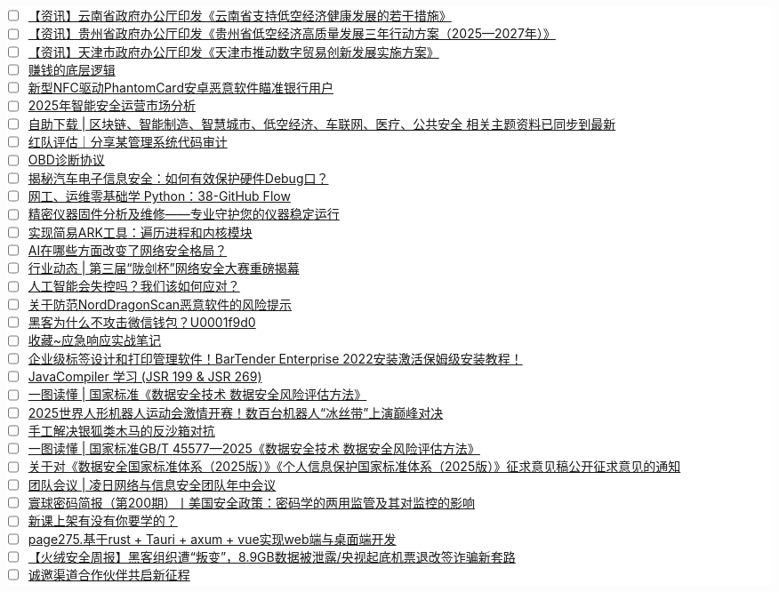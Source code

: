   - [ ] [【资讯】云南省政府办公厅印发《云南省支持低空经济健康发展的若干措施》](https://mp.weixin.qq.com/s?__biz=MzU1NDY3NDgwMQ==&mid=2247554972&idx=1&sn=e369aa39ecda3691b69b0675cd051816)
  - [ ] [【资讯】贵州省政府办公厅印发《贵州省低空经济高质量发展三年行动方案（2025—2027年）》](https://mp.weixin.qq.com/s?__biz=MzU1NDY3NDgwMQ==&mid=2247554972&idx=2&sn=2936746319969e463bb25433542ee4d0)
  - [ ] [【资讯】天津市政府办公厅印发《天津市推动数字贸易创新发展实施方案》](https://mp.weixin.qq.com/s?__biz=MzU1NDY3NDgwMQ==&mid=2247554972&idx=3&sn=55d16356af4d65dcb5ca3ac465668bc1)
  - [ ] [赚钱的底层逻辑](https://mp.weixin.qq.com/s?__biz=MzkzMzEwNzIzNQ==&mid=2247506792&idx=1&sn=5d38e4b26e6770def26695f707ed44e0)
  - [ ] [新型NFC驱动PhantomCard安卓恶意软件瞄准银行用户](https://mp.weixin.qq.com/s?__biz=MjM5NjA0NjgyMA==&mid=2651326317&idx=3&sn=bd6589093df5e0897d157a7c6ad64e67)
  - [ ] [2025年智能安全运营市场分析](https://mp.weixin.qq.com/s?__biz=MjM5OTk4MDE2MA==&mid=2655289358&idx=1&sn=7b138a65d2a13ec920889bccb72bea6b)
  - [ ] [自助下载 | 区块链、智能制造、智慧城市、低空经济、车联网、医疗、公共安全 相关主题资料已同步到最新](https://mp.weixin.qq.com/s?__biz=MjM5OTk4MDE2MA==&mid=2655289358&idx=2&sn=5b67f5b9e5d3f1d33ee22708f82afd9b)
  - [ ] [红队评估｜分享某管理系统代码审计](https://mp.weixin.qq.com/s?__biz=Mzk0Mzc1MTI2Nw==&mid=2247495016&idx=1&sn=57269697a744ad14aefe709465fa1932)
  - [ ] [OBD诊断协议](https://mp.weixin.qq.com/s?__biz=MzIzOTc2OTAxMg==&mid=2247558415&idx=1&sn=da208b55281abaf8f8e308040c39b75e)
  - [ ] [揭秘汽车电子信息安全：如何有效保护硬件Debug口？](https://mp.weixin.qq.com/s?__biz=MzIzOTc2OTAxMg==&mid=2247558415&idx=2&sn=b709ab4431559b19e93412cc0613a2c8)
  - [ ] [网工、运维零基础学 Python：38-GitHub Flow](https://mp.weixin.qq.com/s?__biz=MzIyMzIwNzAxMQ==&mid=2649470018&idx=1&sn=511f7bd6bf77030692fbf74dba828edc)
  - [ ] [精密仪器固件分析及维修——专业守护您的仪器稳定运行](https://mp.weixin.qq.com/s?__biz=MjM5NTc2MDYxMw==&mid=2458598589&idx=1&sn=4d298efc996c7a5c52fc6d84e15b8294)
  - [ ] [实现简易ARK工具：遍历进程和内核模块](https://mp.weixin.qq.com/s?__biz=MjM5NTc2MDYxMw==&mid=2458598589&idx=2&sn=5d654ede79b8d94926690c5fd4ae8d71)
  - [ ] [AI在哪些方面改变了网络安全格局？](https://mp.weixin.qq.com/s?__biz=MzkxNzA3MTgyNg==&mid=2247539920&idx=1&sn=d6e6e342616548e9478a4611f79be218)
  - [ ] [行业动态 | 第三届“陇剑杯”网络安全大赛重磅揭幕](https://mp.weixin.qq.com/s?__biz=MzkxNzA3MTgyNg==&mid=2247539920&idx=2&sn=795dd68f887a4f6ac065f0d9c452e62a)
  - [ ] [人工智能会失控吗？我们该如何应对？](https://mp.weixin.qq.com/s?__biz=MzI1OTExNDY1NQ==&mid=2651621621&idx=1&sn=e83e6901f605201d577dbc559a45750e)
  - [ ] [关于防范NordDragonScan恶意软件的风险提示](https://mp.weixin.qq.com/s?__biz=MzA5Nzc4Njg1NA==&mid=2247489280&idx=1&sn=429274b891148da018f03e52ab03afab)
  - [ ] [黑客为什么不攻击微信钱包？U0001f9d0](https://mp.weixin.qq.com/s?__biz=MzkxMzMyNzMyMA==&mid=2247574529&idx=1&sn=9577f243986f92063b23278e7643cfba)
  - [ ] [收藏~应急响应实战笔记](https://mp.weixin.qq.com/s?__biz=MzkxMzMyNzMyMA==&mid=2247574529&idx=2&sn=55924a9fc74f64dcba330c9eca16d6f6)
  - [ ] [企业级标签设计和打印管理软件！BarTender Enterprise 2022安装激活保姆级安装教程！](https://mp.weixin.qq.com/s?__biz=Mzk0MzI2NzQ5MA==&mid=2247488135&idx=1&sn=5c196267b4258dfc8b7fb0bb54fd8fc2)
  - [ ] [JavaCompiler 学习 (JSR 199 & JSR 269)](https://mp.weixin.qq.com/s?__biz=MzkwMzQyMTg5OA==&mid=2247488354&idx=1&sn=ffbb593c5a33935a9ab18e37a7b1306d)
  - [ ] [一图读懂 | 国家标准《数据安全技术 数据安全风险评估方法》](https://mp.weixin.qq.com/s?__biz=MjM5MzMwMDU5NQ==&mid=2649174190&idx=1&sn=4c77cbe1bee346cc2c1174635dc79e8b)
  - [ ] [2025世界人形机器人运动会激情开赛！数百台机器人“冰丝带”上演巅峰对决](https://mp.weixin.qq.com/s?__biz=MjM5NzYwNDU0Mg==&mid=2649253919&idx=1&sn=e0e43383d2127ff46babba618231984a)
  - [ ] [手工解决银狐类木马的反沙箱对抗](https://mp.weixin.qq.com/s?__biz=MzUyMTUwMzI3Ng==&mid=2247485648&idx=1&sn=81e1c404da8b383ed7f59a318eef8e62)
  - [ ] [一图读懂 | 国家标准GB/T 45577—2025《数据安全技术 数据安全风险评估方法》](https://mp.weixin.qq.com/s?__biz=MzkwMTQyODI4Ng==&mid=2247497350&idx=1&sn=8b0ba91061531dfc630f6ddaac7a246e)
  - [ ] [关于对《数据安全国家标准体系（2025版）》《个人信息保护国家标准体系（2025版）》征求意见稿公开征求意见的通知](https://mp.weixin.qq.com/s?__biz=MzkwMTQyODI4Ng==&mid=2247497350&idx=2&sn=e1462fabec081da9b6f65ab96f47ebef)
  - [ ] [团队会议 | 凌日网络与信息安全团队年中会议](https://mp.weixin.qq.com/s?__biz=MzkxNjcyMTc0NQ==&mid=2247484538&idx=1&sn=bb5b0b010a727671ae4a91444d3efb2d)
  - [ ] [寰球密码简报（第200期）丨美国安全政策：密码学的两用监管及其对监控的影响](https://mp.weixin.qq.com/s?__biz=Mzg5NTA5NTMzMQ==&mid=2247501757&idx=1&sn=f33250aa3eaf7001bb4ea7ed493ce432)
  - [ ] [新课上架有没有你要学的？](https://mp.weixin.qq.com/s?__biz=MzkwOTE5MDY5NA==&mid=2247507329&idx=1&sn=92ce5a7abe964284a9836f805522ff11)
  - [ ] [page275.基于rust + Tauri + axum + vue实现web端与桌面端开发](https://mp.weixin.qq.com/s?__biz=MzkwOTE5MDY5NA==&mid=2247507329&idx=2&sn=b3ce6f322ba2d876d4e52e3f53b7f828)
  - [ ] [【火绒安全周报】黑客组织遭“叛变”，8.9GB数据被泄露/央视起底机票退改签诈骗新套路](https://mp.weixin.qq.com/s?__biz=MzI3NjYzMDM1Mg==&mid=2247526282&idx=1&sn=0721ac4ab00fe81bf13548e2a0223050)
  - [ ] [诚邀渠道合作伙伴共启新征程](https://mp.weixin.qq.com/s?__biz=MzI3NjYzMDM1Mg==&mid=2247526282&idx=2&sn=6b8946556c59e8979f9ad1bd25917230)